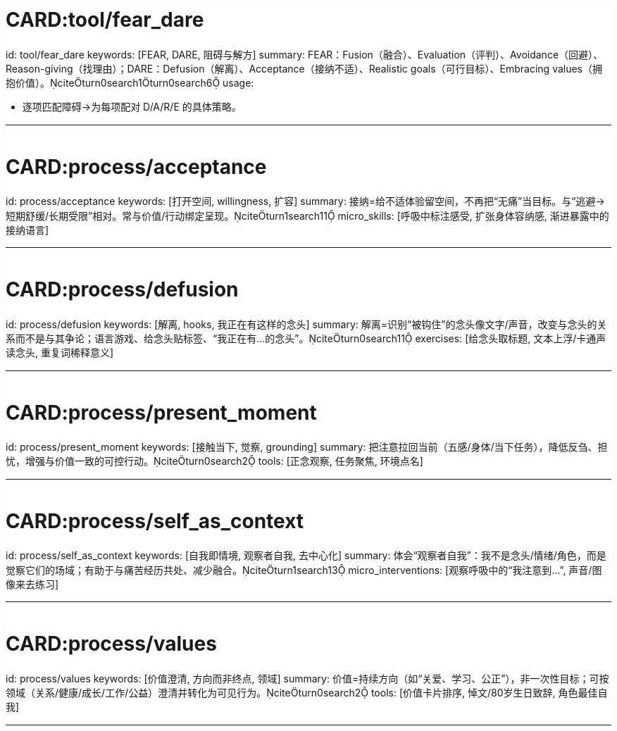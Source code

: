 
# CARD:tool/fear_dare
id: tool/fear_dare
keywords: [FEAR, DARE, 阻碍与解方]
summary: FEAR：Fusion（融合）、Evaluation（评判）、Avoidance（回避）、Reason-giving（找理由）；DARE：Defusion（解离）、Acceptance（接纳不适）、Realistic goals（可行目标）、Embracing values（拥抱价值）。citeturn0search1turn0search6
usage:
- 逐项匹配障碍→为每项配对 D/A/R/E 的具体策略。

---

# CARD:process/acceptance
id: process/acceptance
keywords: [打开空间, willingness, 扩容]
summary: 接纳=给不适体验留空间，不再把“无痛”当目标。与“逃避→短期舒缓/长期受限”相对。常与价值/行动绑定呈现。citeturn1search11
micro_skills: [呼吸中标注感受, 扩张身体容纳感, 渐进暴露中的接纳语言]

---

# CARD:process/defusion
id: process/defusion
keywords: [解离, hooks, 我正在有这样的念头]
summary: 解离=识别“被钩住”的念头像文字/声音，改变与念头的关系而不是与其争论；语言游戏、给念头贴标签、“我正在有…的念头”。citeturn0search11
exercises: [给念头取标题, 文本上浮/卡通声读念头, 重复词稀释意义]

---

# CARD:process/present_moment
id: process/present_moment
keywords: [接触当下, 觉察, grounding]
summary: 把注意拉回当前（五感/身体/当下任务），降低反刍、担忧，增强与价值一致的可控行动。citeturn0search2
tools: [正念观察, 任务聚焦, 环境点名]

---

# CARD:process/self_as_context
id: process/self_as_context
keywords: [自我即情境, 观察者自我, 去中心化]
summary: 体会“观察者自我”：我不是念头/情绪/角色，而是觉察它们的场域；有助于与痛苦经历共处、减少融合。citeturn1search13
micro_interventions: [观察呼吸中的“我注意到…”, 声音/图像来去练习]

---

# CARD:process/values
id: process/values
keywords: [价值澄清, 方向而非终点, 领域]
summary: 价值=持续方向（如“关爱、学习、公正”），非一次性目标；可按领域（关系/健康/成长/工作/公益）澄清并转化为可见行为。citeturn0search2
tools: [价值卡片排序, 悼文/80岁生日致辞, 角色最佳自我]

---